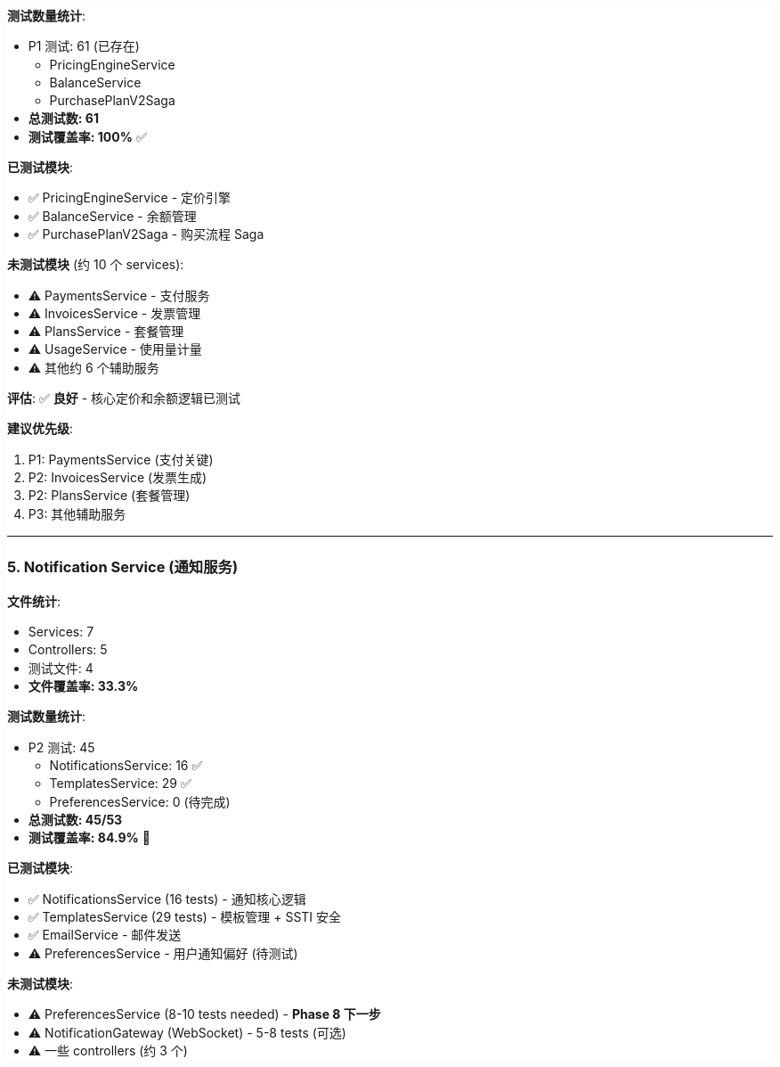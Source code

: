 **测试数量统计**:
- P1 测试: 61 (已存在)
  - PricingEngineService
  - BalanceService
  - PurchasePlanV2Saga
- **总测试数: 61**
- **测试覆盖率: 100%** ✅

**已测试模块**:
- ✅ PricingEngineService - 定价引擎
- ✅ BalanceService - 余额管理
- ✅ PurchasePlanV2Saga - 购买流程 Saga

**未测试模块** (约 10 个 services):
- ⚠️ PaymentsService - 支付服务
- ⚠️ InvoicesService - 发票管理
- ⚠️ PlansService - 套餐管理
- ⚠️ UsageService - 使用量计量
- ⚠️ 其他约 6 个辅助服务

**评估**: ✅ **良好** - 核心定价和余额逻辑已测试

**建议优先级**:
1. P1: PaymentsService (支付关键)
2. P2: InvoicesService (发票生成)
3. P2: PlansService (套餐管理)
4. P3: 其他辅助服务

---

### 5. Notification Service (通知服务)

**文件统计**:
- Services: 7
- Controllers: 5
- 测试文件: 4
- **文件覆盖率: 33.3%**

**测试数量统计**:
- P2 测试: 45
  - NotificationsService: 16 ✅
  - TemplatesService: 29 ✅
  - PreferencesService: 0 (待完成)
- **总测试数: 45/53**
- **测试覆盖率: 84.9%** 🔄

**已测试模块**:
- ✅ NotificationsService (16 tests) - 通知核心逻辑
- ✅ TemplatesService (29 tests) - 模板管理 + SSTI 安全
- ✅ EmailService - 邮件发送
- ⚠️ PreferencesService - 用户通知偏好 (待测试)

**未测试模块**:
- ⚠️ PreferencesService (8-10 tests needed) - **Phase 8 下一步**
- ⚠️ NotificationGateway (WebSocket) - 5-8 tests (可选)
- ⚠️ 一些 controllers (约 3 个)
